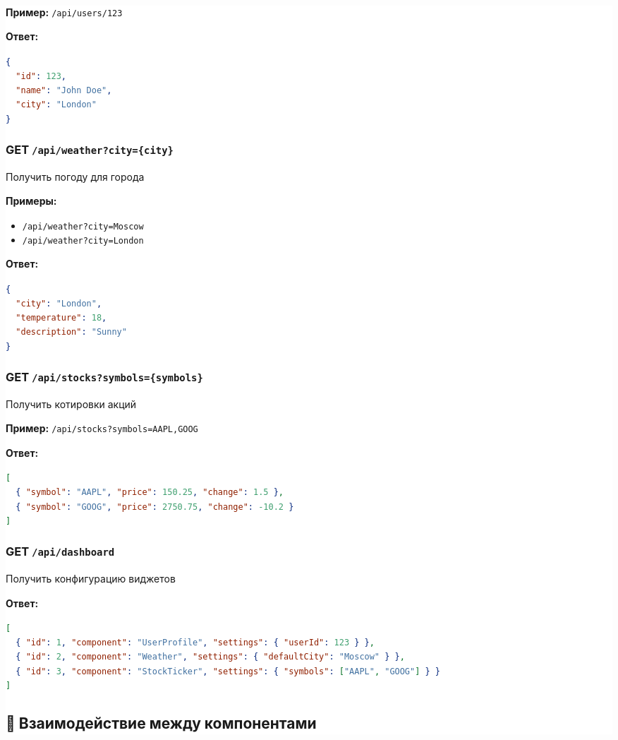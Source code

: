 **Пример:** `/api/users/123`

**Ответ:**
```json
{
  "id": 123,
  "name": "John Doe",
  "city": "London"
}
```

### GET `/api/weather?city={city}`

Получить погоду для города

**Примеры:**
- `/api/weather?city=Moscow`
- `/api/weather?city=London`

**Ответ:**
```json
{
  "city": "London",
  "temperature": 18,
  "description": "Sunny"
}
```

### GET `/api/stocks?symbols={symbols}`

Получить котировки акций

**Пример:** `/api/stocks?symbols=AAPL,GOOG`

**Ответ:**
```json
[
  { "symbol": "AAPL", "price": 150.25, "change": 1.5 },
  { "symbol": "GOOG", "price": 2750.75, "change": -10.2 }
]
```

### GET `/api/dashboard`

Получить конфигурацию виджетов

**Ответ:**
```json
[
  { "id": 1, "component": "UserProfile", "settings": { "userId": 123 } },
  { "id": 2, "component": "Weather", "settings": { "defaultCity": "Moscow" } },
  { "id": 3, "component": "StockTicker", "settings": { "symbols": ["AAPL", "GOOG"] } }
]
```

## 🔄 Взаимодействие между компонентами
